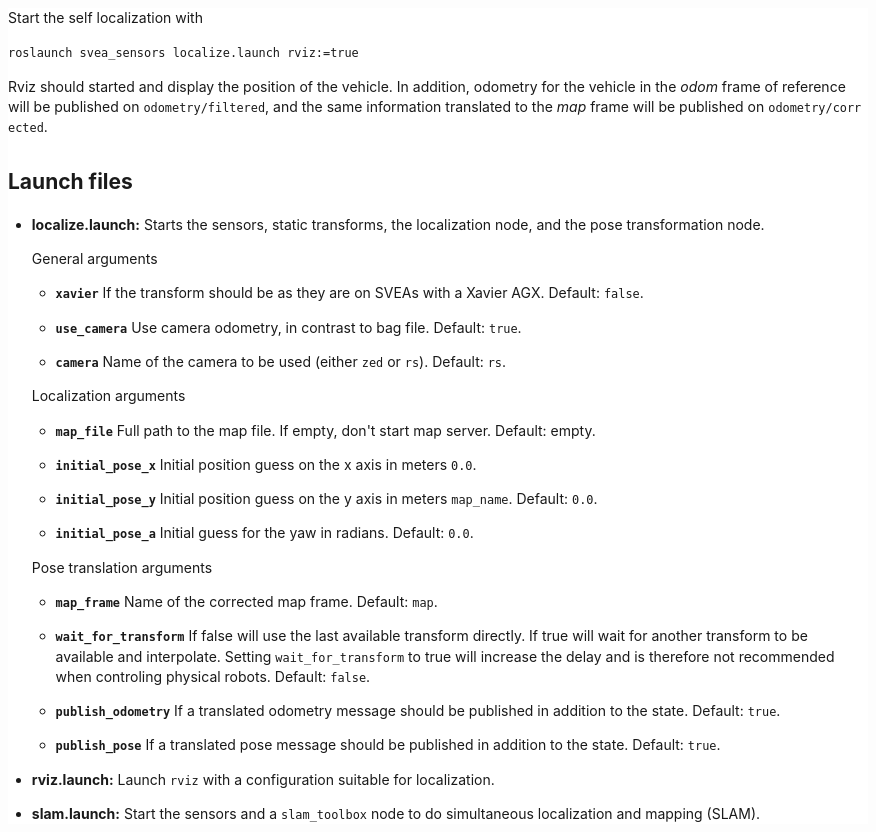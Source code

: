 Start the self localization with

```
roslaunch svea_sensors localize.launch rviz:=true
```

Rviz should started and display the position of the vehicle. In addition,
odometry for the vehicle in the _odom_ frame of reference will be published
on `odometry/filtered`, and the same information translated to the _map_
frame will be published on `odometry/corrected`.

## Launch files

-   **localize.launch:** Starts the sensors, static transforms, the
    localization node, and the pose transformation node.

    General arguments

    -   **`xavier`** If the transform should be as they are on SVEAs with a
        Xavier AGX. Default: `false`.

    -   **`use_camera`** Use camera odometry, in contrast to bag file. Default:
        `true`.

    -   **`camera`** Name of the camera to be used (either `zed` or `rs`).
        Default: `rs`.

    Localization arguments

    -   **`map_file`** Full path to the map file. If empty, don't start map
        server. Default: empty.

    -   **`initial_pose_x`** Initial position guess on the x axis in meters `0.0`.

    -   **`initial_pose_y`** Initial position guess on the y axis in meters
        `map_name`. Default: `0.0`.

    -   **`initial_pose_a`** Initial guess for the yaw in radians. Default: `0.0`.

    Pose translation arguments

    -   **`map_frame`** Name of the corrected map frame. Default: `map`.

    -   **`wait_for_transform`** If false will use the last available
        transform directly. If true will wait for another transform to be
        available and interpolate. Setting `wait_for_transform` to true will
        increase the delay and is therefore not recommended when controling
        physical robots. Default: `false`.

    -   **`publish_odometry`** If a translated odometry message should be
        published in addition to the state. Default: `true`.

    -   **`publish_pose`** If a translated pose message should be published in
        addition to the state. Default: `true`.

-   **rviz.launch:** Launch `rviz` with a configuration suitable for localization.

-   **slam.launch:** Start the sensors and a `slam_toolbox` node to do
    simultaneous localization and mapping (SLAM).
